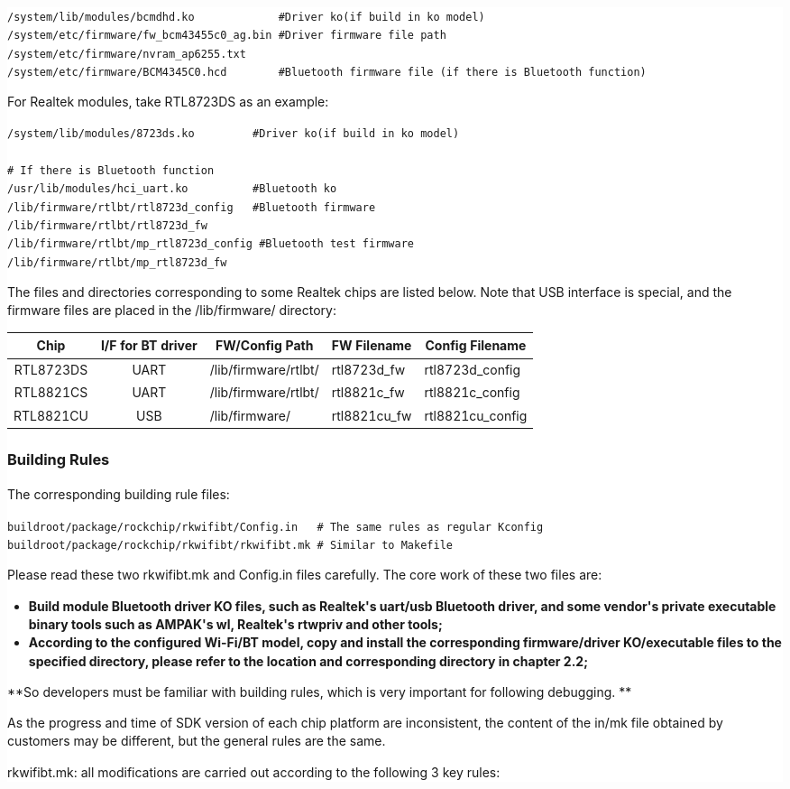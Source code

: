 ```shell
/system/lib/modules/bcmdhd.ko             #Driver ko(if build in ko model)
/system/etc/firmware/fw_bcm43455c0_ag.bin #Driver firmware file path
/system/etc/firmware/nvram_ap6255.txt
/system/etc/firmware/BCM4345C0.hcd        #Bluetooth firmware file (if there is Bluetooth function)
```

For Realtek modules, take RTL8723DS as an example:

```shell
/system/lib/modules/8723ds.ko         #Driver ko(if build in ko model)

# If there is Bluetooth function
/usr/lib/modules/hci_uart.ko          #Bluetooth ko
/lib/firmware/rtlbt/rtl8723d_config   #Bluetooth firmware
/lib/firmware/rtlbt/rtl8723d_fw
/lib/firmware/rtlbt/mp_rtl8723d_config #Bluetooth test firmware
/lib/firmware/rtlbt/mp_rtl8723d_fw
```

The files and directories corresponding to some Realtek chips are listed below. Note that USB interface is special, and the firmware files are placed in the /lib/firmware/ directory:

| Chip | I/F for BT driver | FW/Config Path | FW Filename | Config Filename |
| :-------: | :---------------: | -------------------- | ------------ | ---------------- |
| RTL8723DS | UART | /lib/firmware/rtlbt/ | rtl8723d_fw | rtl8723d_config |
| RTL8821CS | UART | /lib/firmware/rtlbt/ | rtl8821c_fw | rtl8821c_config |
| RTL8821CU | USB | /lib/firmware/ | rtl8821cu_fw | rtl8821cu_config |

### Building Rules

The corresponding building rule files:

```shell
buildroot/package/rockchip/rkwifibt/Config.in   # The same rules as regular Kconfig
buildroot/package/rockchip/rkwifibt/rkwifibt.mk # Similar to Makefile
```

Please read these two rkwifibt.mk and Config.in files carefully. The core work of these two files are:

- **Build module Bluetooth driver KO files, such as Realtek's uart/usb Bluetooth driver, and some vendor's private executable binary tools such as AMPAK's wl, Realtek's rtwpriv and other tools;**
- **According to the configured Wi-Fi/BT model, copy and install the corresponding firmware/driver KO/executable files to the specified directory, please refer to the location and corresponding directory in chapter 2.2;**

**So developers must be familiar with building rules, which is very important for following debugging. **

As the progress and time of  SDK version of each chip platform are inconsistent, the content of the in/mk file obtained by customers may be different, but the general rules are the same.

rkwifibt.mk: all modifications are carried out according to the following 3 key rules:
